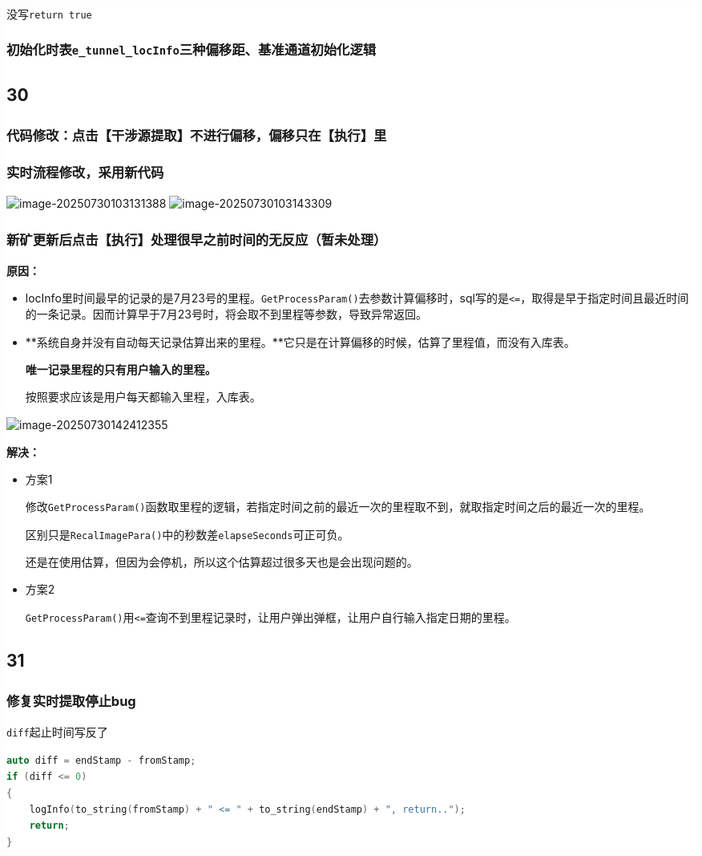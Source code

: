 没写`return true`

### 初始化时表`e_tunnel_locInfo`三种偏移距、基准通道初始化逻辑

## 30

### 代码修改：点击【干涉源提取】不进行偏移，偏移只在【执行】里

### 实时流程修改，采用新代码

![image-20250730103131388](D:\notes\笔记Img\image-20250730103131388.png)	![image-20250730103143309](D:\notes\笔记Img\image-20250730103143309.png)

### 新矿更新后点击【执行】处理很早之前时间的无反应（暂未处理）

**原因：**

* locInfo里时间最早的记录的是7月23号的里程。`GetProcessParam()`去参数计算偏移时，sql写的是`<=`，取得是早于指定时间且最近时间的一条记录。因而计算早于7月23号时，将会取不到里程等参数，导致异常返回。

* **系统自身并没有自动每天记录估算出来的里程。**它只是在计算偏移的时候，估算了里程值，而没有入库表。

  **唯一记录里程的只有用户输入的里程。**

  按照要求应该是用户每天都输入里程，入库表。

![image-20250730142412355](D:\notes\笔记Img\image-20250730142412355.png)

**解决：**

* 方案1

  修改`GetProcessParam()`函数取里程的逻辑，若指定时间之前的最近一次的里程取不到，就取指定时间之后的最近一次的里程。

  区别只是`RecalImagePara()`中的秒数差`elapseSeconds`可正可负。

  还是在使用估算，但因为会停机，所以这个估算超过很多天也是会出现问题的。

* 方案2

  `GetProcessParam()`用`<=`查询不到里程记录时，让用户弹出弹框，让用户自行输入指定日期的里程。

## 31

### 修复实时提取停止bug

`diff`起止时间写反了

```cpp
auto diff = endStamp - fromStamp;
if (diff <= 0)
{
    logInfo(to_string(fromStamp) + " <= " + to_string(endStamp) + ", return..");
    return;
}
```
